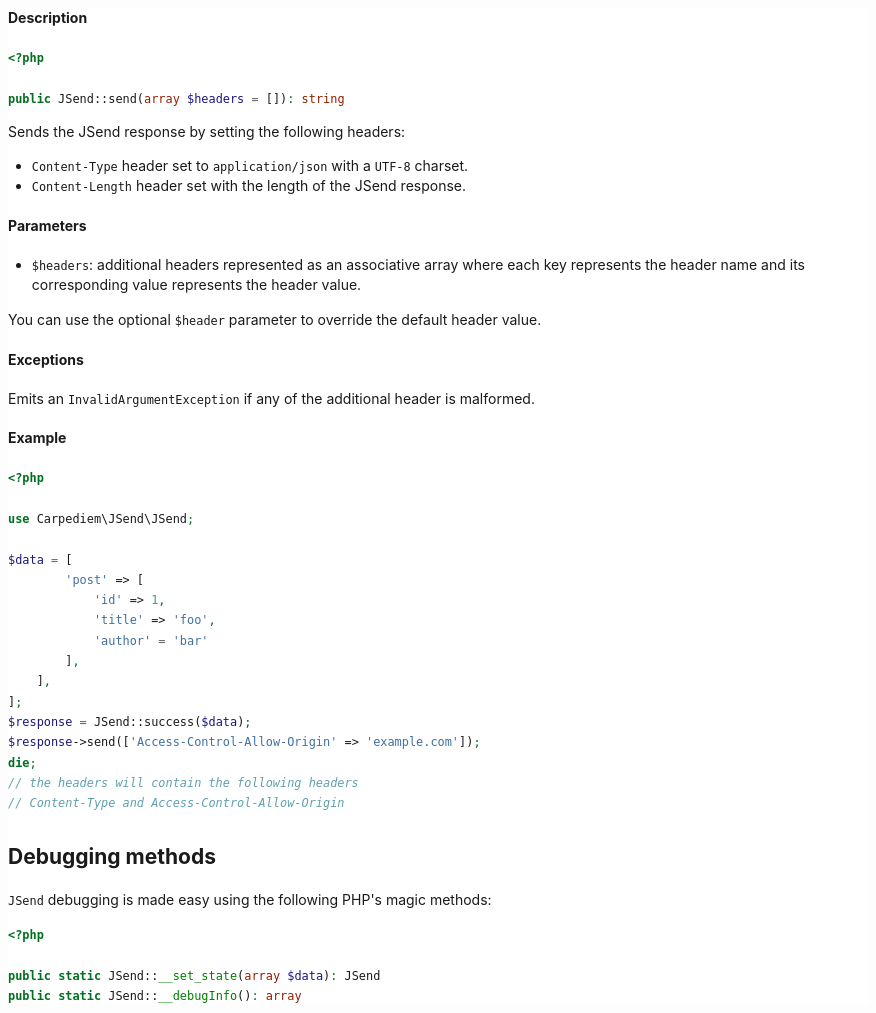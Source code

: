 #### Description

```php
<?php

public JSend::send(array $headers = []): string
```

Sends the JSend response by setting the following headers:

- `Content-Type` header set to `application/json` with a `UTF-8` charset.
- `Content-Length` header set with the length of the JSend response.

#### Parameters

- `$headers`: additional headers represented as an associative array where each key represents the header name and its corresponding value represents the header value.

You can use the optional `$header` parameter to override the default header value.

#### Exceptions

Emits an `InvalidArgumentException` if any of the additional header  is malformed.

#### Example

```php
<?php

use Carpediem\JSend\JSend;

$data = [
		'post' => [
			'id' => 1,
			'title' => 'foo',
			'author' = 'bar'
		],
	],
];
$response = JSend::success($data);
$response->send(['Access-Control-Allow-Origin' => 'example.com']);
die;
// the headers will contain the following headers
// Content-Type and Access-Control-Allow-Origin
```

## Debugging methods

`JSend` debugging is made easy using the following PHP's magic methods:

```php
<?php

public static JSend::__set_state(array $data): JSend
public static JSend::__debugInfo(): array
```
